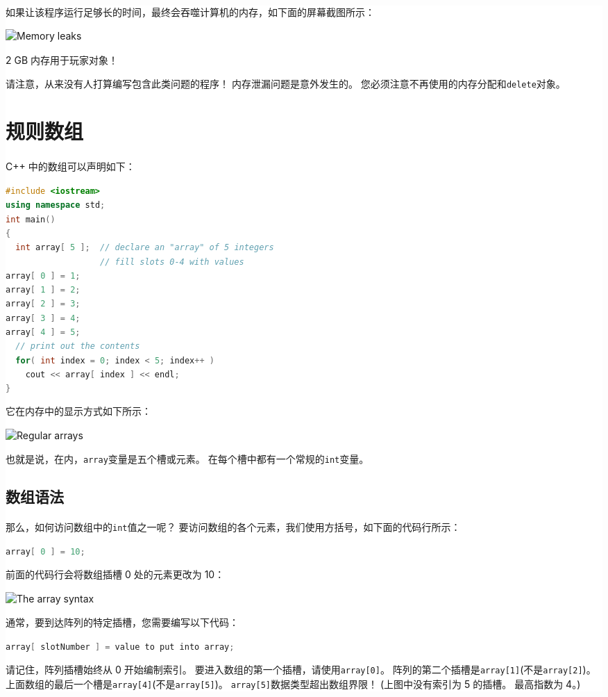 如果让该程序运行足够长的时间，最终会吞噬计算机的内存，如下面的屏幕截图所示：

![Memory leaks](../images/00072.jpeg)

2 GB 内存用于玩家对象！

请注意，从来没有人打算编写包含此类问题的程序！ 内存泄漏问题是意外发生的。 您必须注意不再使用的内存分配和`delete`对象。

# 规则数组

C++ 中的数组可以声明如下：

```cpp
#include <iostream>
using namespace std;
int main()
{
  int array[ 5 ];  // declare an "array" of 5 integers
                   // fill slots 0-4 with values
array[ 0 ] = 1;
array[ 1 ] = 2;
array[ 2 ] = 3;
array[ 3 ] = 4;
array[ 4 ] = 5;
  // print out the contents
  for( int index = 0; index < 5; index++ )
    cout << array[ index ] << endl;
}
```

它在内存中的显示方式如下所示：

![Regular arrays](../images/00073.jpeg)

也就是说，在内，`array`变量是五个槽或元素。 在每个槽中都有一个常规的`int`变量。

## 数组语法

那么，如何访问数组中的`int`值之一呢？ 要访问数组的各个元素，我们使用方括号，如下面的代码行所示：

```cpp
array[ 0 ] = 10;
```

前面的代码行会将数组插槽 0 处的元素更改为 10：

![The array syntax](../images/00074.jpeg)

通常，要到达阵列的特定插槽，您需要编写以下代码：

```cpp
array[ slotNumber ] = value to put into array;
```

请记住，阵列插槽始终从 0 开始编制索引。 要进入数组的第一个插槽，请使用`array[0]`。 阵列的第二个插槽是`array[1]`(不是`array[2]`)。 上面数组的最后一个槽是`array[4]`(不是`array[5]`)。 `array[5]`数据类型超出数组界限！ (上图中没有索引为 5 的插槽。 最高指数为 4。)
